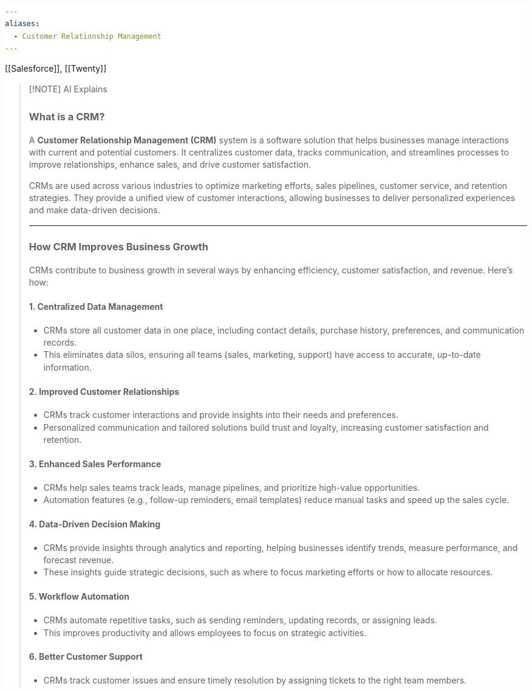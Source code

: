 ```yaml
---
aliases:
  - Customer Relationship Management
---
```

[[Salesforce]], [[Twenty]]
> [!NOTE] AI Explains
> ### **What is a CRM?**
> 
> A **Customer Relationship Management (CRM)** system is a software solution that helps businesses manage interactions with current and potential customers. It centralizes customer data, tracks communication, and streamlines processes to improve relationships, enhance sales, and drive customer satisfaction.
> 
> CRMs are used across various industries to optimize marketing efforts, sales pipelines, customer service, and retention strategies. They provide a unified view of customer interactions, allowing businesses to deliver personalized experiences and make data-driven decisions.
> 
> ---
> 
> ### **How CRM Improves Business Growth**
> 
> CRMs contribute to business growth in several ways by enhancing efficiency, customer satisfaction, and revenue. Here’s how:
> 
> #### **1. Centralized Data Management**
> 
> - CRMs store all customer data in one place, including contact details, purchase history, preferences, and communication records.
> - This eliminates data silos, ensuring all teams (sales, marketing, support) have access to accurate, up-to-date information.
> 
> #### **2. Improved Customer Relationships**
> 
> - CRMs track customer interactions and provide insights into their needs and preferences.
> - Personalized communication and tailored solutions build trust and loyalty, increasing customer satisfaction and retention.
> 
> #### **3. Enhanced Sales Performance**
> 
> - CRMs help sales teams track leads, manage pipelines, and prioritize high-value opportunities.
> - Automation features (e.g., follow-up reminders, email templates) reduce manual tasks and speed up the sales cycle.
> 
> #### **4. Data-Driven Decision Making**
> 
> - CRMs provide insights through analytics and reporting, helping businesses identify trends, measure performance, and forecast revenue.
> - These insights guide strategic decisions, such as where to focus marketing efforts or how to allocate resources.
> 
> #### **5. Workflow Automation**
> 
> - CRMs automate repetitive tasks, such as sending reminders, updating records, or assigning leads.
> - This improves productivity and allows employees to focus on strategic activities.
> 
> #### **6. Better Customer Support**
> 
> - CRMs track customer issues and ensure timely resolution by assigning tickets to the right team members.